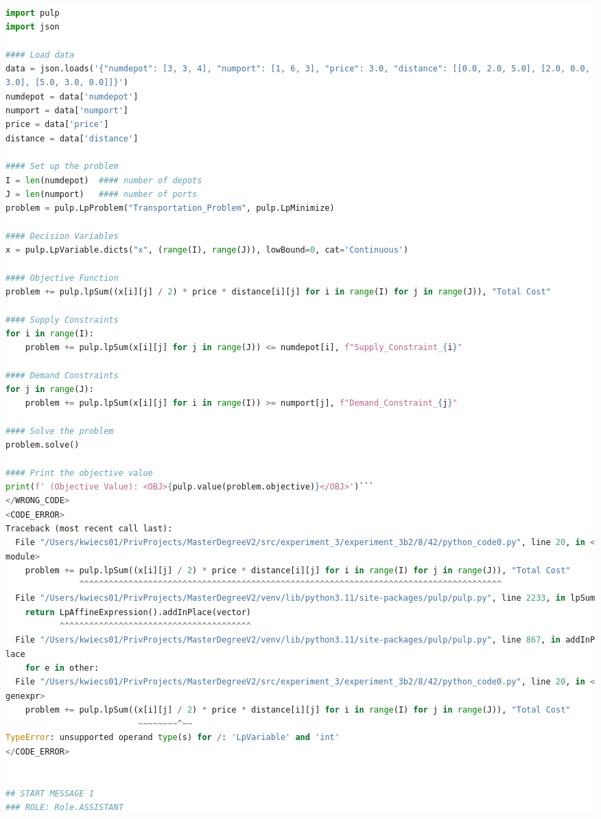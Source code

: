 ```python
import pulp
import json

#### Load data
data = json.loads('{"numdepot": [3, 3, 4], "numport": [1, 6, 3], "price": 3.0, "distance": [[0.0, 2.0, 5.0], [2.0, 0.0, 3.0], [5.0, 3.0, 0.0]]}')
numdepot = data['numdepot']
numport = data['numport']
price = data['price']
distance = data['distance']

#### Set up the problem
I = len(numdepot)  #### number of depots
J = len(numport)   #### number of ports
problem = pulp.LpProblem("Transportation_Problem", pulp.LpMinimize)

#### Decision Variables
x = pulp.LpVariable.dicts("x", (range(I), range(J)), lowBound=0, cat='Continuous')

#### Objective Function
problem += pulp.lpSum((x[i][j] / 2) * price * distance[i][j] for i in range(I) for j in range(J)), "Total Cost"

#### Supply Constraints
for i in range(I):
    problem += pulp.lpSum(x[i][j] for j in range(J)) <= numdepot[i], f"Supply_Constraint_{i}"

#### Demand Constraints
for j in range(J):
    problem += pulp.lpSum(x[i][j] for i in range(I)) >= numport[j], f"Demand_Constraint_{j}"

#### Solve the problem
problem.solve()

#### Print the objective value
print(f' (Objective Value): <OBJ>{pulp.value(problem.objective)}</OBJ>')```
</WRONG_CODE>
<CODE_ERROR>
Traceback (most recent call last):
  File "/Users/kwiecs01/PrivProjects/MasterDegreeV2/src/experiment_3/experiment_3b2/8/42/python_code0.py", line 20, in <module>
    problem += pulp.lpSum((x[i][j] / 2) * price * distance[i][j] for i in range(I) for j in range(J)), "Total Cost"
               ^^^^^^^^^^^^^^^^^^^^^^^^^^^^^^^^^^^^^^^^^^^^^^^^^^^^^^^^^^^^^^^^^^^^^^^^^^^^^^^^^^^^^^
  File "/Users/kwiecs01/PrivProjects/MasterDegreeV2/venv/lib/python3.11/site-packages/pulp/pulp.py", line 2233, in lpSum
    return LpAffineExpression().addInPlace(vector)
           ^^^^^^^^^^^^^^^^^^^^^^^^^^^^^^^^^^^^^^^
  File "/Users/kwiecs01/PrivProjects/MasterDegreeV2/venv/lib/python3.11/site-packages/pulp/pulp.py", line 867, in addInPlace
    for e in other:
  File "/Users/kwiecs01/PrivProjects/MasterDegreeV2/src/experiment_3/experiment_3b2/8/42/python_code0.py", line 20, in <genexpr>
    problem += pulp.lpSum((x[i][j] / 2) * price * distance[i][j] for i in range(I) for j in range(J)), "Total Cost"
                           ~~~~~~~~^~~
TypeError: unsupported operand type(s) for /: 'LpVariable' and 'int'
</CODE_ERROR>


## START MESSAGE 1 
### ROLE: Role.ASSISTANT
```